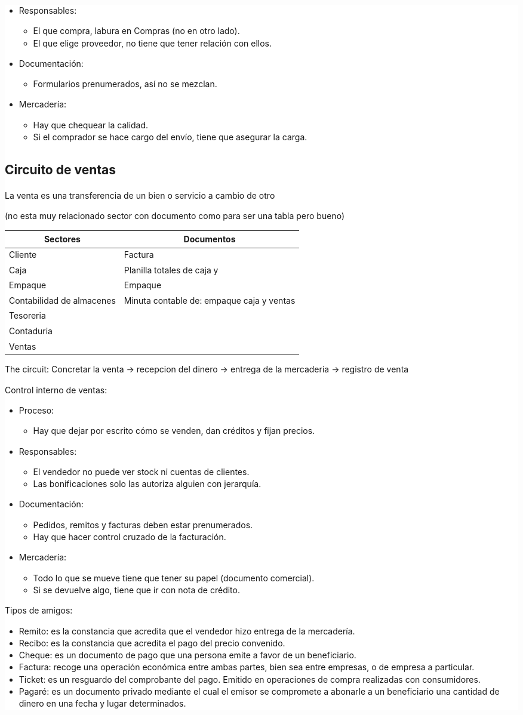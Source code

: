 - Responsables:
  - El que compra, labura en Compras (no en otro lado).
  - El que elige proveedor, no tiene que tener relación con ellos.

- Documentación:
  - Formularios prenumerados, así no se mezclan.

- Mercadería:
  - Hay que chequear la calidad.
  - Si el comprador se hace cargo del envío, tiene que asegurar la carga.


## Circuito de ventas
La venta es una transferencia de un bien o servicio a cambio de otro

(no esta muy relacionado sector con documento como para ser una tabla pero bueno)

| Sectores                  | Documentos                                |
| ------------------------- | ----------------------------------------- |
| Cliente                   | Factura                                   |
| Caja                      | Planilla totales de caja y                |
| Empaque                   | Empaque                                   |
| Contabilidad de almacenes | Minuta contable de: empaque caja y ventas |
| Tesoreria                 |                                           |
| Contaduria                |                                           |
| Ventas                    |                                           |

The circuit:
Concretar la venta -> recepcion del dinero -> entrega de la mercaderia -> registro de venta

Control interno de ventas:
-  Proceso:
	- Hay que dejar por escrito cómo se venden, dan créditos y fijan precios.

- Responsables:
	- El vendedor no puede ver stock ni cuentas de clientes.
	- Las bonificaciones solo las autoriza alguien con jerarquía.

- Documentación:
	- Pedidos, remitos y facturas deben estar prenumerados.
	- Hay que hacer control cruzado de la facturación.

- Mercadería:
	- Todo lo que se mueve tiene que tener su papel (documento comercial).
	- Si se devuelve algo, tiene que ir con nota de crédito.


Tipos de amigos:
- Remito: es la constancia que acredita que el vendedor hizo entrega de la mercadería.
- Recibo: es la constancia que acredita el pago del precio convenido.
- Cheque: es un documento de pago que una persona emite a favor de un beneficiario.
- Factura: recoge una operación económica entre ambas partes, bien sea entre empresas, o de empresa a particular.
- Ticket: es un resguardo del comprobante del pago. Emitido en operaciones de compra realizadas con consumidores.
- Pagaré: es un documento privado mediante el cual el emisor se compromete a abonarle a un beneficiario una cantidad de dinero en una fecha y lugar determinados.
